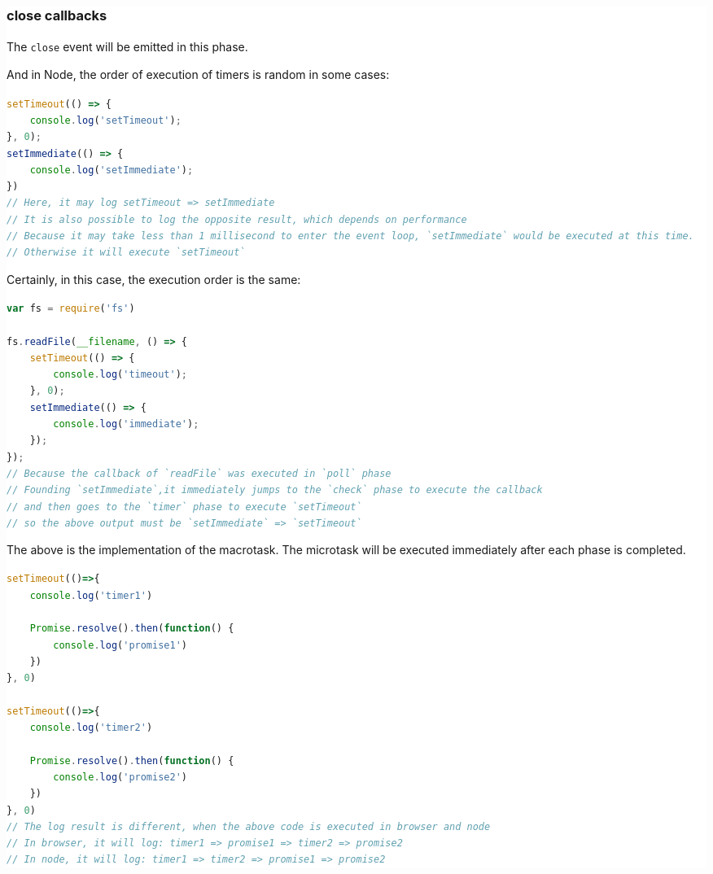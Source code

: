 ### close callbacks

The `close` event will be emitted in this phase.

And in Node, the order of execution of timers is random in some cases:

```js
setTimeout(() => {
    console.log('setTimeout');
}, 0);
setImmediate(() => {
    console.log('setImmediate');
})
// Here, it may log setTimeout => setImmediate
// It is also possible to log the opposite result, which depends on performance
// Because it may take less than 1 millisecond to enter the event loop, `setImmediate` would be executed at this time.
// Otherwise it will execute `setTimeout`
```

Certainly, in this case, the execution order is the same:

```js
var fs = require('fs')

fs.readFile(__filename, () => {
    setTimeout(() => {
        console.log('timeout');
    }, 0);
    setImmediate(() => {
        console.log('immediate');
    });
});
// Because the callback of `readFile` was executed in `poll` phase
// Founding `setImmediate`,it immediately jumps to the `check` phase to execute the callback
// and then goes to the `timer` phase to execute `setTimeout`
// so the above output must be `setImmediate` => `setTimeout`
```

The above is the implementation of the macrotask. The microtask will be executed immediately after each phase is completed.

```js
setTimeout(()=>{
    console.log('timer1')

    Promise.resolve().then(function() {
        console.log('promise1')
    })
}, 0)

setTimeout(()=>{
    console.log('timer2')

    Promise.resolve().then(function() {
        console.log('promise2')
    })
}, 0)
// The log result is different, when the above code is executed in browser and node
// In browser, it will log: timer1 => promise1 => timer2 => promise2
// In node, it will log: timer1 => timer2 => promise1 => promise2
```
